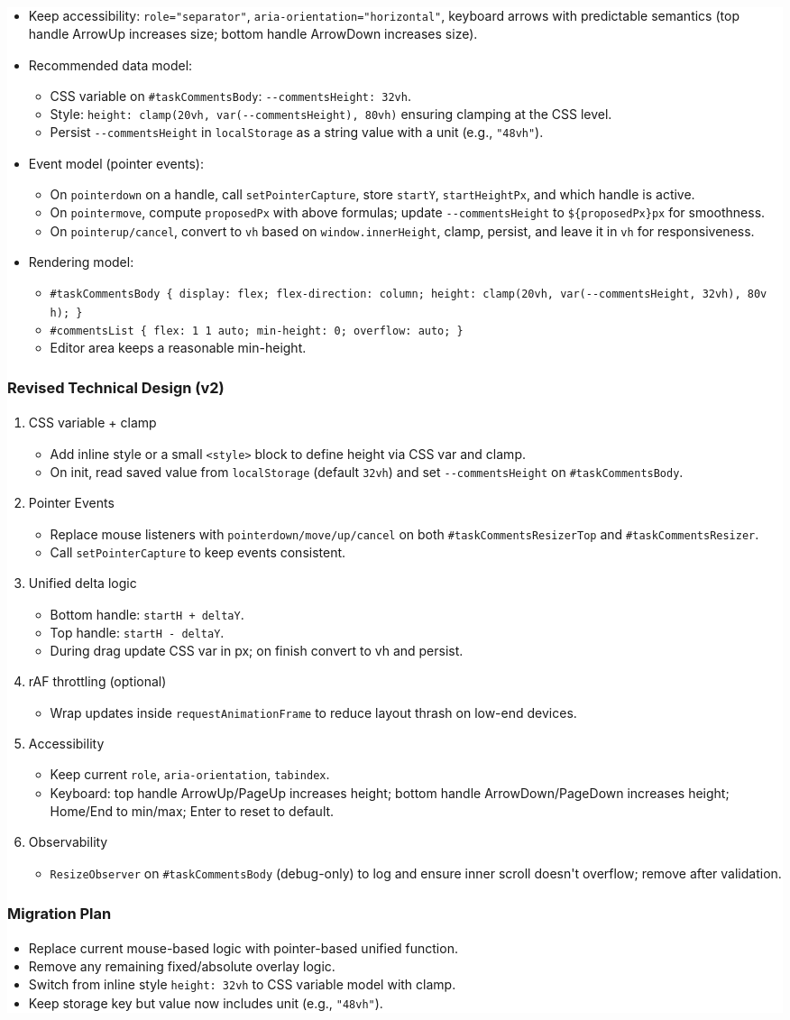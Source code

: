   - Keep accessibility: `role="separator"`, `aria-orientation="horizontal"`, keyboard arrows with predictable semantics (top handle ArrowUp increases size; bottom handle ArrowDown increases size).

- Recommended data model:
  - CSS variable on `#taskCommentsBody`: `--commentsHeight: 32vh`.
  - Style: `height: clamp(20vh, var(--commentsHeight), 80vh)` ensuring clamping at the CSS level.
  - Persist `--commentsHeight` in `localStorage` as a string value with a unit (e.g., `"48vh"`).

- Event model (pointer events):
  - On `pointerdown` on a handle, call `setPointerCapture`, store `startY`, `startHeightPx`, and which handle is active.
  - On `pointermove`, compute `proposedPx` with above formulas; update `--commentsHeight` to `${proposedPx}px` for smoothness.
  - On `pointerup/cancel`, convert to `vh` based on `window.innerHeight`, clamp, persist, and leave it in `vh` for responsiveness.

- Rendering model:
  - `#taskCommentsBody { display: flex; flex-direction: column; height: clamp(20vh, var(--commentsHeight, 32vh), 80vh); }`
  - `#commentsList { flex: 1 1 auto; min-height: 0; overflow: auto; }`
  - Editor area keeps a reasonable min-height.

### Revised Technical Design (v2)

1) CSS variable + clamp
   - Add inline style or a small `<style>` block to define height via CSS var and clamp.
   - On init, read saved value from `localStorage` (default `32vh`) and set `--commentsHeight` on `#taskCommentsBody`.

2) Pointer Events
   - Replace mouse listeners with `pointerdown/move/up/cancel` on both `#taskCommentsResizerTop` and `#taskCommentsResizer`.
   - Call `setPointerCapture` to keep events consistent.

3) Unified delta logic
   - Bottom handle: `startH + deltaY`.
   - Top handle: `startH - deltaY`.
   - During drag update CSS var in px; on finish convert to vh and persist.

4) rAF throttling (optional)
   - Wrap updates inside `requestAnimationFrame` to reduce layout thrash on low-end devices.

5) Accessibility
   - Keep current `role`, `aria-orientation`, `tabindex`.
   - Keyboard: top handle ArrowUp/PageUp increases height; bottom handle ArrowDown/PageDown increases height; Home/End to min/max; Enter to reset to default.

6) Observability
   - `ResizeObserver` on `#taskCommentsBody` (debug-only) to log and ensure inner scroll doesn't overflow; remove after validation.

### Migration Plan

- Replace current mouse-based logic with pointer-based unified function.
- Remove any remaining fixed/absolute overlay logic.
- Switch from inline style `height: 32vh` to CSS variable model with clamp.
- Keep storage key but value now includes unit (e.g., `"48vh"`).
